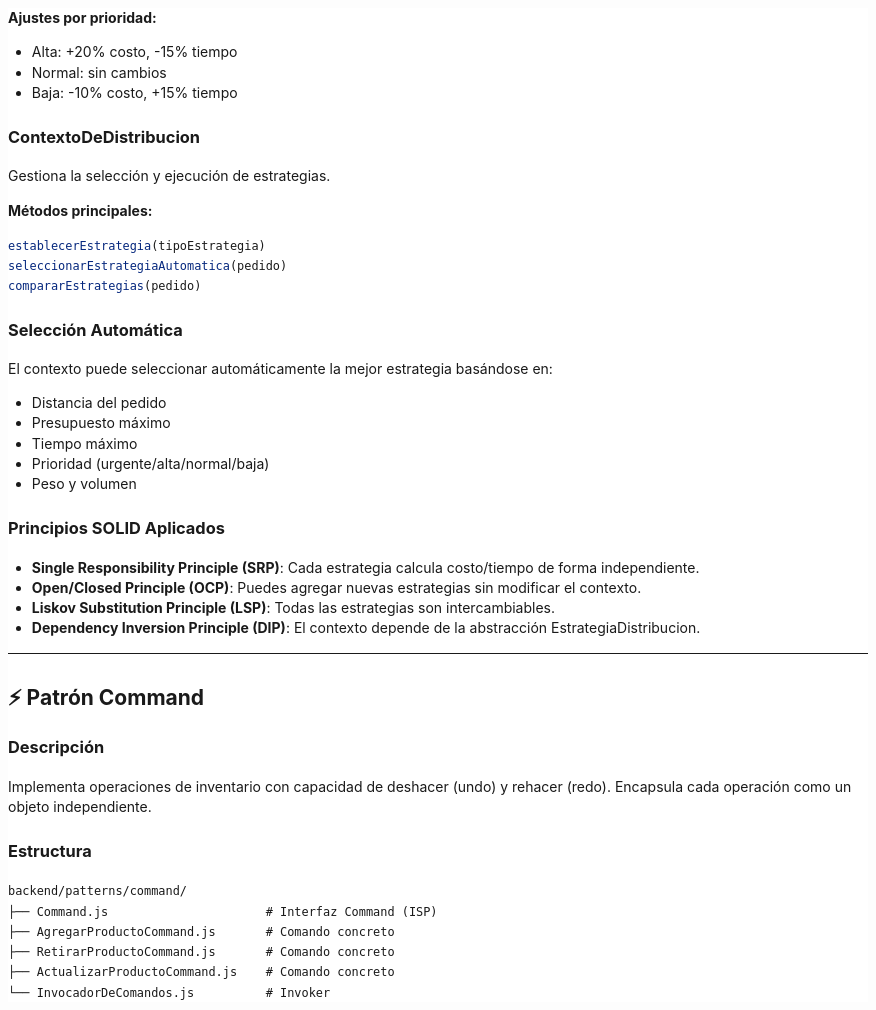 **Ajustes por prioridad:**
- Alta: +20% costo, -15% tiempo
- Normal: sin cambios
- Baja: -10% costo, +15% tiempo

### ContextoDeDistribucion

Gestiona la selección y ejecución de estrategias.

**Métodos principales:**
```javascript
establecerEstrategia(tipoEstrategia)
seleccionarEstrategiaAutomatica(pedido)
compararEstrategias(pedido)
```

### Selección Automática

El contexto puede seleccionar automáticamente la mejor estrategia basándose en:
- Distancia del pedido
- Presupuesto máximo
- Tiempo máximo
- Prioridad (urgente/alta/normal/baja)
- Peso y volumen

### Principios SOLID Aplicados

- **Single Responsibility Principle (SRP)**: Cada estrategia calcula costo/tiempo de forma independiente.
- **Open/Closed Principle (OCP)**: Puedes agregar nuevas estrategias sin modificar el contexto.
- **Liskov Substitution Principle (LSP)**: Todas las estrategias son intercambiables.
- **Dependency Inversion Principle (DIP)**: El contexto depende de la abstracción EstrategiaDistribucion.

---

## ⚡ Patrón Command

### Descripción
Implementa operaciones de inventario con capacidad de deshacer (undo) y rehacer (redo). Encapsula cada operación como un objeto independiente.

### Estructura

```
backend/patterns/command/
├── Command.js                      # Interfaz Command (ISP)
├── AgregarProductoCommand.js       # Comando concreto
├── RetirarProductoCommand.js       # Comando concreto
├── ActualizarProductoCommand.js    # Comando concreto
└── InvocadorDeComandos.js          # Invoker
```
